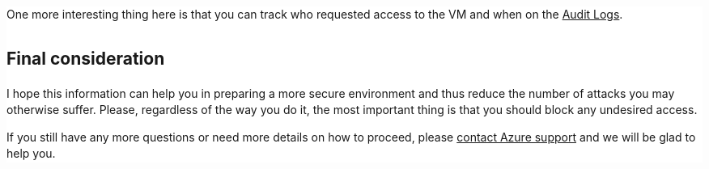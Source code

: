 One more interesting thing here is that you can track who requested access to the VM and when on the [Audit Logs](https://docs.microsoft.com/en-us/azure/security-center/security-center-just-in-time#auditing-just-in-time-access-activity).
 
## Final consideration
 
I hope this information can help you in preparing a more secure environment and thus reduce the number of attacks you may otherwise suffer. Please, regardless of the way you do it, the most important thing is that you should block any undesired access.
 
If you still have any more questions or need more details on how to proceed, please [contact Azure support](https://portal.azure.com/?r=1#blade/Microsoft_Azure_Support/HelpAndSupportBlade) and we will be glad to help you.